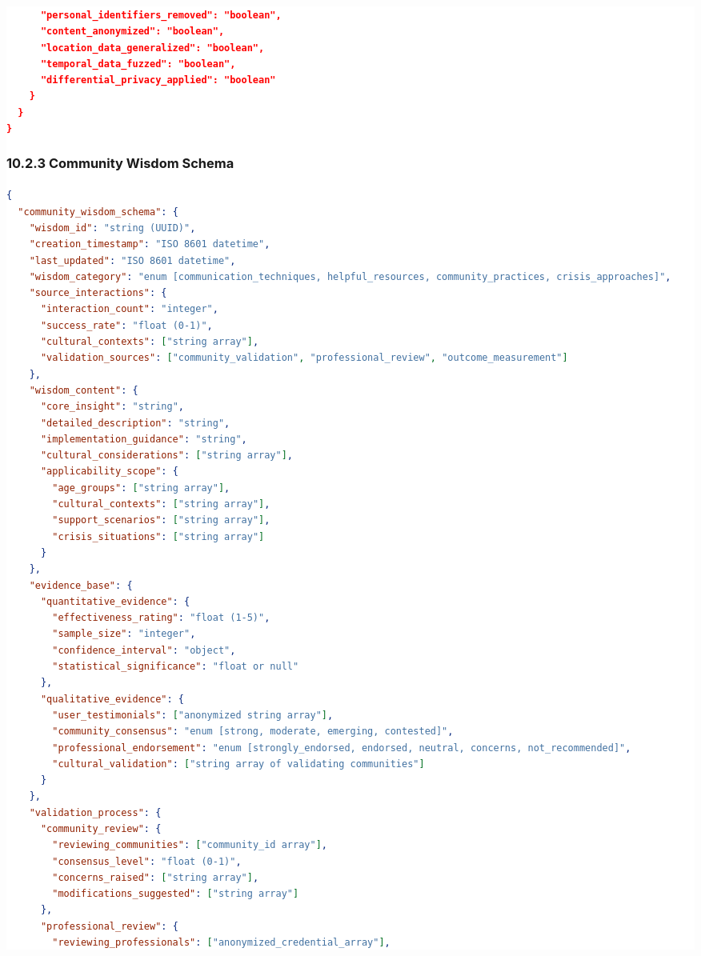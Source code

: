 ```json
      "personal_identifiers_removed": "boolean",
      "content_anonymized": "boolean",
      "location_data_generalized": "boolean",
      "temporal_data_fuzzed": "boolean",
      "differential_privacy_applied": "boolean"
    }
  }
}

```

### 10.2.3 Community Wisdom Schema

```json
{
  "community_wisdom_schema": {
    "wisdom_id": "string (UUID)",
    "creation_timestamp": "ISO 8601 datetime",
    "last_updated": "ISO 8601 datetime",
    "wisdom_category": "enum [communication_techniques, helpful_resources, community_practices, crisis_approaches]",
    "source_interactions": {
      "interaction_count": "integer",
      "success_rate": "float (0-1)",
      "cultural_contexts": ["string array"],
      "validation_sources": ["community_validation", "professional_review", "outcome_measurement"]
    },
    "wisdom_content": {
      "core_insight": "string",
      "detailed_description": "string",
      "implementation_guidance": "string",
      "cultural_considerations": ["string array"],
      "applicability_scope": {
        "age_groups": ["string array"],
        "cultural_contexts": ["string array"],
        "support_scenarios": ["string array"],
        "crisis_situations": ["string array"]
      }
    },
    "evidence_base": {
      "quantitative_evidence": {
        "effectiveness_rating": "float (1-5)",
        "sample_size": "integer",
        "confidence_interval": "object",
        "statistical_significance": "float or null"
      },
      "qualitative_evidence": {
        "user_testimonials": ["anonymized string array"],
        "community_consensus": "enum [strong, moderate, emerging, contested]",
        "professional_endorsement": "enum [strongly_endorsed, endorsed, neutral, concerns, not_recommended]",
        "cultural_validation": ["string array of validating communities"]
      }
    },
    "validation_process": {
      "community_review": {
        "reviewing_communities": ["community_id array"],
        "consensus_level": "float (0-1)",
        "concerns_raised": ["string array"],
        "modifications_suggested": ["string array"]
      },
      "professional_review": {
        "reviewing_professionals": ["anonymized_credential_array"],
```